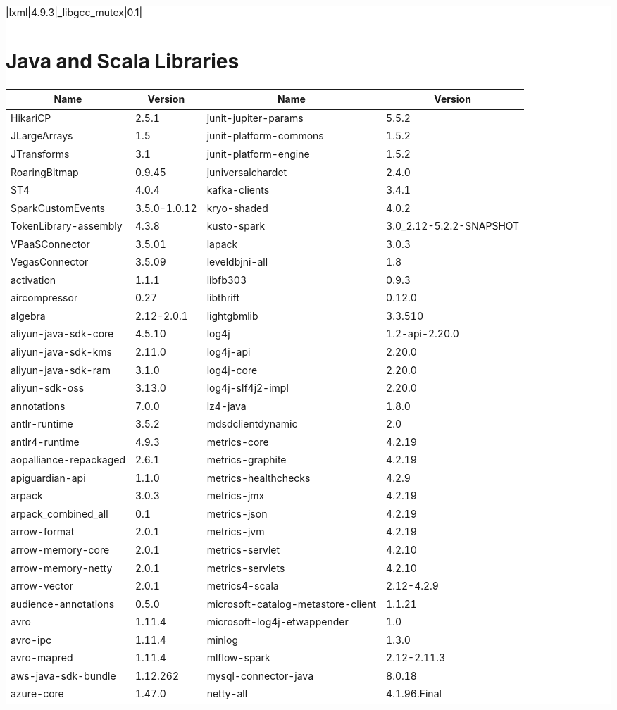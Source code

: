 |lxml|4.9.3|_libgcc_mutex|0.1|

# Java and Scala Libraries
|Name|Version|Name|Version|
|-----|-----|-----|-----|
|HikariCP|2.5.1|junit-jupiter-params|5.5.2|
|JLargeArrays|1.5|junit-platform-commons|1.5.2|
|JTransforms|3.1|junit-platform-engine|1.5.2|
|RoaringBitmap|0.9.45|juniversalchardet|2.4.0|
|ST4|4.0.4|kafka-clients|3.4.1|
|SparkCustomEvents|3.5.0-1.0.12|kryo-shaded|4.0.2|
|TokenLibrary-assembly|4.3.8|kusto-spark|3.0_2.12-5.2.2-SNAPSHOT|
|VPaaSConnector|3.5.01|lapack|3.0.3|
|VegasConnector|3.5.09|leveldbjni-all|1.8|
|activation|1.1.1|libfb303|0.9.3|
|aircompressor|0.27|libthrift|0.12.0|
|algebra|2.12-2.0.1|lightgbmlib|3.3.510|
|aliyun-java-sdk-core|4.5.10|log4j|1.2-api-2.20.0|
|aliyun-java-sdk-kms|2.11.0|log4j-api|2.20.0|
|aliyun-java-sdk-ram|3.1.0|log4j-core|2.20.0|
|aliyun-sdk-oss|3.13.0|log4j-slf4j2-impl|2.20.0|
|annotations|7.0.0|lz4-java|1.8.0|
|antlr-runtime|3.5.2|mdsdclientdynamic|2.0|
|antlr4-runtime|4.9.3|metrics-core|4.2.19|
|aopalliance-repackaged|2.6.1|metrics-graphite|4.2.19|
|apiguardian-api|1.1.0|metrics-healthchecks|4.2.9|
|arpack|3.0.3|metrics-jmx|4.2.19|
|arpack_combined_all|0.1|metrics-json|4.2.19|
|arrow-format|2.0.1|metrics-jvm|4.2.19|
|arrow-memory-core|2.0.1|metrics-servlet|4.2.10|
|arrow-memory-netty|2.0.1|metrics-servlets|4.2.10|
|arrow-vector|2.0.1|metrics4-scala|2.12-4.2.9|
|audience-annotations|0.5.0|microsoft-catalog-metastore-client|1.1.21|
|avro|1.11.4|microsoft-log4j-etwappender|1.0|
|avro-ipc|1.11.4|minlog|1.3.0|
|avro-mapred|1.11.4|mlflow-spark|2.12-2.11.3|
|aws-java-sdk-bundle|1.12.262|mysql-connector-java|8.0.18|
|azure-core|1.47.0|netty-all|4.1.96.Final|